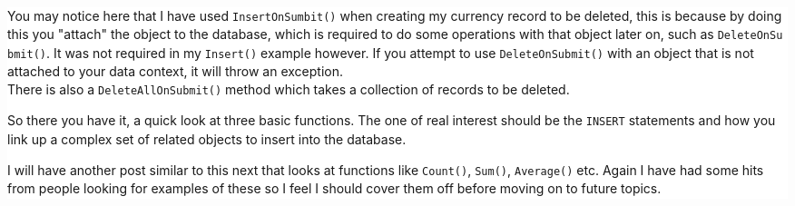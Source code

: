 You may notice here that I have used `InsertOnSumbit()` when creating my currency record to be deleted, this is because by doing this you "attach" the object to the database, which is required to do some operations with that object later on, such as `DeleteOnSubmit()`. It was not required in my `Insert()` example however. If you attempt to use `DeleteOnSubmit()` with an object that is not attached to your data context, it will throw an exception.  
There is also a `DeleteAllOnSubmit()` method which takes a collection of records to be deleted.

So there you have it, a quick look at three basic functions. The one of real interest should be the `INSERT` statements and how you link up a complex set of related objects to insert into the database.

I will have another post similar to this next that looks at functions like `Count()`, `Sum()`, `Average()` etc. Again I have had some hits from people looking for examples of these so I feel I should cover them off before moving on to future topics.
